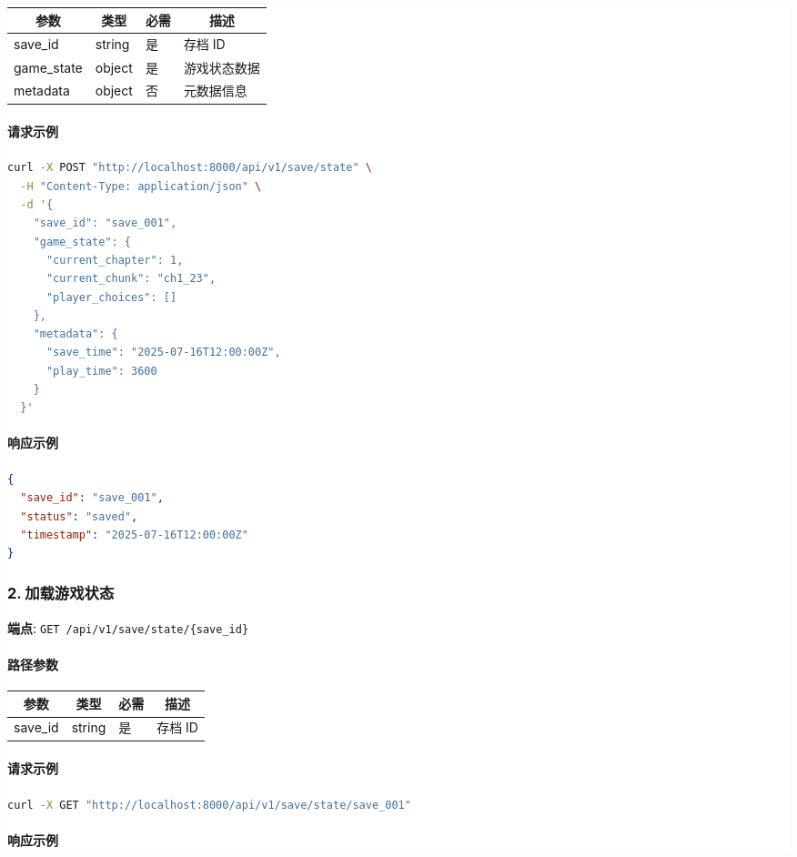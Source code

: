 | 参数 | 类型 | 必需 | 描述 |
|------|------|------|------|
| save_id | string | 是 | 存档 ID |
| game_state | object | 是 | 游戏状态数据 |
| metadata | object | 否 | 元数据信息 |

#### 请求示例

```bash
curl -X POST "http://localhost:8000/api/v1/save/state" \
  -H "Content-Type: application/json" \
  -d '{
    "save_id": "save_001",
    "game_state": {
      "current_chapter": 1,
      "current_chunk": "ch1_23",
      "player_choices": []
    },
    "metadata": {
      "save_time": "2025-07-16T12:00:00Z",
      "play_time": 3600
    }
  }'
```

#### 响应示例

```json
{
  "save_id": "save_001",
  "status": "saved",
  "timestamp": "2025-07-16T12:00:00Z"
}
```

### 2. 加载游戏状态

**端点**: `GET /api/v1/save/state/{save_id}`

#### 路径参数

| 参数 | 类型 | 必需 | 描述 |
|------|------|------|------|
| save_id | string | 是 | 存档 ID |

#### 请求示例

```bash
curl -X GET "http://localhost:8000/api/v1/save/state/save_001"
```

#### 响应示例
